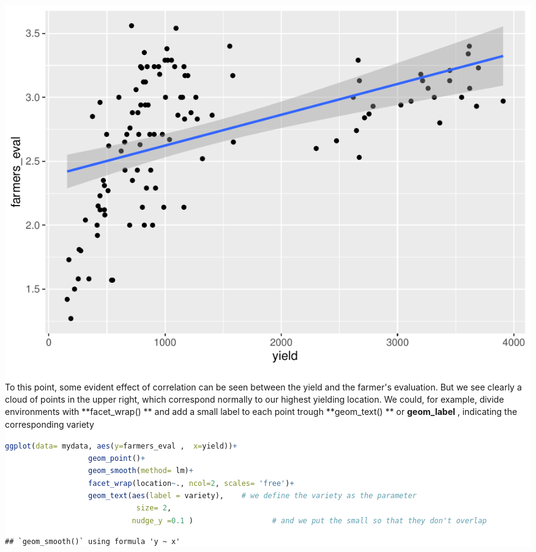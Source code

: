 ![](PPB-Toolkit-for-R-and-R-Studio_files/figure-latex/unnamed-chunk-70-1.pdf) 

To this point, some evident effect of correlation can be seen between the yield and the farmer's evaluation. But we see clearly a cloud of points in the upper right, which correspond normally to our highest yielding location. We could, for example, divide environments with **facet_wrap() ** and add a small label to each point trough **geom_text() ** or **geom_label** , indicating the corresponding variety


```r
ggplot(data= mydata, aes(y=farmers_eval ,  x=yield))+
                   geom_point()+
                   geom_smooth(method= lm)+           
                   facet_wrap(location~., ncol=2, scales= 'free')+
                   geom_text(aes(label = variety),    # we define the variety as the parameter
                              size= 2,
                             nudge_y =0.1 )                  # and we put the small so that they don't overlap 
```

```
## `geom_smooth()` using formula 'y ~ x'
```
